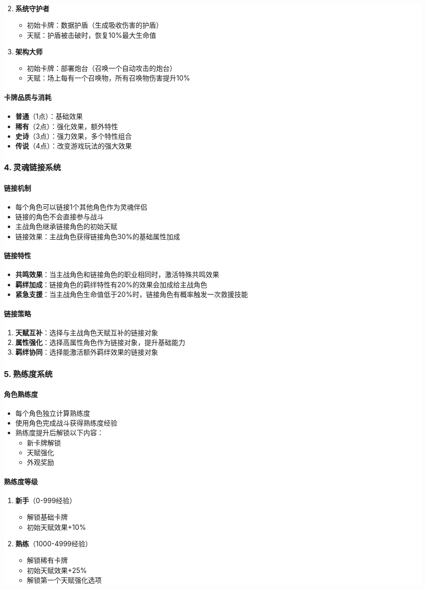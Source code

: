 2. **系统守护者**
   - 初始卡牌：数据护盾（生成吸收伤害的护盾）
   - 天赋：护盾被击破时，恢复10%最大生命值

3. **架构大师**
   - 初始卡牌：部署炮台（召唤一个自动攻击的炮台）
   - 天赋：场上每有一个召唤物，所有召唤物伤害提升10%

#### 卡牌品质与消耗
- **普通**（1点）：基础效果
- **稀有**（2点）：强化效果，额外特性
- **史诗**（3点）：强力效果，多个特性组合
- **传说**（4点）：改变游戏玩法的强大效果

### 4. 灵魂链接系统

#### 链接机制
- 每个角色可以链接1个其他角色作为灵魂伴侣
- 链接的角色不会直接参与战斗
- 主战角色继承链接角色的初始天赋
- 链接效果：主战角色获得链接角色30%的基础属性加成

#### 链接特性
- **共鸣效果**：当主战角色和链接角色的职业相同时，激活特殊共鸣效果
- **羁绊加成**：链接角色的羁绊特性有20%的效果会加成给主战角色
- **紧急支援**：当主战角色生命值低于20%时，链接角色有概率触发一次救援技能

#### 链接策略
1. **天赋互补**：选择与主战角色天赋互补的链接对象
2. **属性强化**：选择高属性角色作为链接对象，提升基础能力
3. **羁绊协同**：选择能激活额外羁绊效果的链接对象

### 5. 熟练度系统

#### 角色熟练度
- 每个角色独立计算熟练度
- 使用角色完成战斗获得熟练度经验
- 熟练度提升后解锁以下内容：
  - 新卡牌解锁
  - 天赋强化
  - 外观奖励

#### 熟练度等级
1. **新手**（0-999经验）
   - 解锁基础卡牌
   - 初始天赋效果+10%

2. **熟练**（1000-4999经验）
   - 解锁稀有卡牌
   - 初始天赋效果+25%
   - 解锁第一个天赋强化选项
